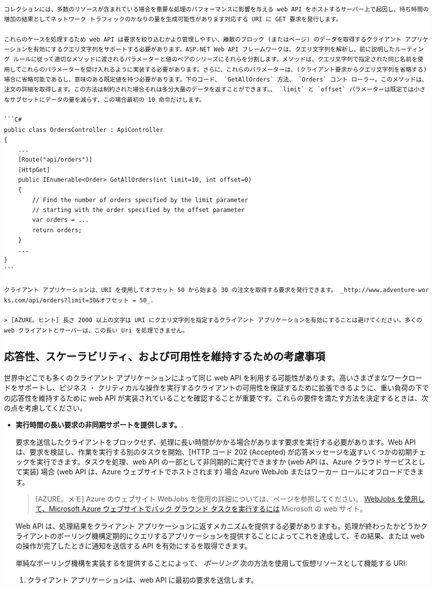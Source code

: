 	コレクションには、多数のリソースが含まれている場合を重要な処理のパフォーマンスに影響を与える web API をホストするサーバー上で起因し、待ち時間の増加の結果としてネットワーク トラフィックのかなりの量を生成可能性があります対応する URI に GET 要求を発行します。

	これらのケースを処理するため web API は要求を絞り込むかより管理しやすい、離散のブロック (またはページ) のデータを取得するクライアント アプリケーションを有効にするクエリ文字列をサポートする必要があります。ASP.NET Web API フレームワークは、クエリ文字列を解析し、前に説明したルーティング ルールに従って適切なメソッドに渡されるパラメーターと値のペアのシリーズにそれらを分割します。メソッドは、クエリ文字列で指定された同じ名前を使用してこれらのパラメーターを受け入れるように実装する必要があります。さらに、これらのパラメーターは、(クライアント要求からクエリ文字列を省略する) 場合に省略可能であるし、意味のある既定値を持つ必要があります。下のコード、 `GetAllOrders` 方法、 `Orders` コント ローラー。このメソッドは、注文の詳細を取得します。この方法は制約された場合それは多分大量のデータを返すことができます。、 `limit` と `offset` パラメーターは既定では小さなサブセットにデータの量を減らす、この場合最初の 10 命令だけします。

	```C#
	public class OrdersController : ApiController
	{
    	...
    	[Route("api/orders")]
    	[HttpGet]
    	public IEnumerable<Order> GetAllOrders(int limit=10, int offset=0)
    	{
    	    // Find the number of orders specified by the limit parameter
    	    // starting with the order specified by the offset parameter
    	    var orders = ...
    	    return orders;
    	}
    	...
	}
	```

	クライアント アプリケーションは、URI を使用してオフセット 50 から始まる 30 の注文を取得する要求を発行できます。 _http://www.adventure-works.com/api/orders?limit=30&オフセット = 50_.

	> [AZURE。ヒント] 長さ 2000 以上の文字は URI にクエリ文字列を指定するクライアント アプリケーションを有効にすることは避けてください。多くの web クライアントとサーバーは、この長い Uri を処理できません。

<a name="considerations-for-maintaining-responsiveness"></a>
## 応答性、スケーラビリティ、および可用性を維持するための考慮事項

世界中どこでも多くのクライアント アプリケーションによって同じ web API を利用する可能性があります。高いさまざまなワークロードをサポートし、ビジネス ・ クリティカルな操作を実行するクライアントの可用性を保証するために拡張できるように、重い負荷の下での応答性を維持するために web API が実装されていることを確認することが重要です。これらの要件を満たす方法を決定するときは、次の点を考慮してください。

- **実行時間の長い要求の非同期サポートを提供します。**.

	要求を送信したクライアントをブロックせず、処理に長い時間がかかる場合があります要求を実行する必要があります。Web API は、要求を検証し、作業を実行する別のタスクを開始、[HTTP コード 202 (Accepted) が応答メッセージを返すいくつかの初期チェックを実行できます。タスクを処理、web API の一部として非同期的に実行できますか (web API は、Azure クラウド サービスとして実装) 場合 (web API は、Azure ウェブサイトでホストされます) 場合 Azure WebJob またはワーカー ロールにオフロードできます。

	> [AZURE。メモ] Azure のウェブサイト WebJobs を使用の詳細については、ページを参照してください。 [WebJobs を使用して、Microsoft Azure ウェブサイトでバック グラウンド タスクを実行するには](web-sites-create-web-jobs.md) Microsoft の web サイト。

	Web API は、処理結果をクライアント アプリケーションに返すメカニズムを提供する必要がありますも。処理が終わったかどうかクライアントのポーリング機構定期的にクエリするアプリケーションを提供することによってこれを達成して、その結果、または web の操作が完了したときに通知を送信する API を有効にするを取得できます。

	単純なポーリング機構を実装するを提供することによって、 _ポーリング_ 次の方法を使用して仮想リソースとして機能する URI:

	1. クライアント アプリケーションは、web API に最初の要求を送信します。

